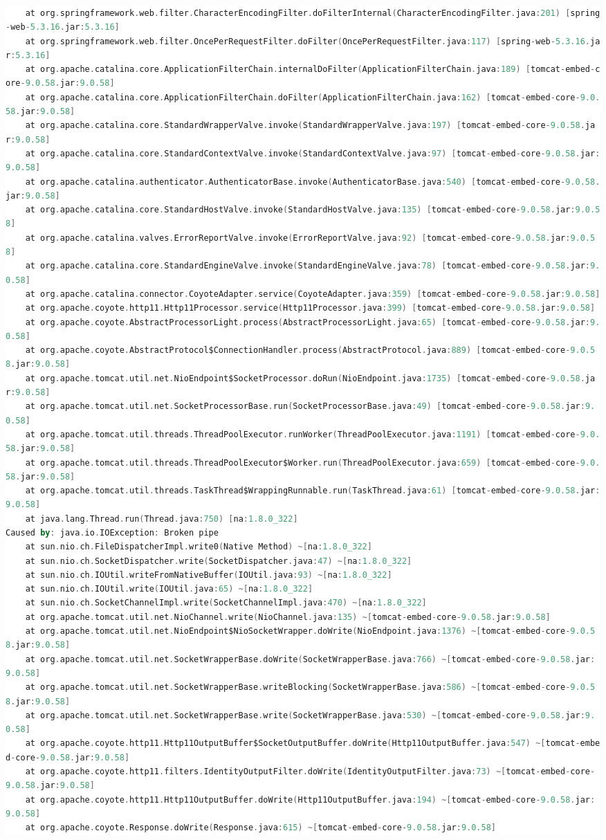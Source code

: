 ```kotlin
	at org.springframework.web.filter.CharacterEncodingFilter.doFilterInternal(CharacterEncodingFilter.java:201) [spring-web-5.3.16.jar:5.3.16]
	at org.springframework.web.filter.OncePerRequestFilter.doFilter(OncePerRequestFilter.java:117) [spring-web-5.3.16.jar:5.3.16]
	at org.apache.catalina.core.ApplicationFilterChain.internalDoFilter(ApplicationFilterChain.java:189) [tomcat-embed-core-9.0.58.jar:9.0.58]
	at org.apache.catalina.core.ApplicationFilterChain.doFilter(ApplicationFilterChain.java:162) [tomcat-embed-core-9.0.58.jar:9.0.58]
	at org.apache.catalina.core.StandardWrapperValve.invoke(StandardWrapperValve.java:197) [tomcat-embed-core-9.0.58.jar:9.0.58]
	at org.apache.catalina.core.StandardContextValve.invoke(StandardContextValve.java:97) [tomcat-embed-core-9.0.58.jar:9.0.58]
	at org.apache.catalina.authenticator.AuthenticatorBase.invoke(AuthenticatorBase.java:540) [tomcat-embed-core-9.0.58.jar:9.0.58]
	at org.apache.catalina.core.StandardHostValve.invoke(StandardHostValve.java:135) [tomcat-embed-core-9.0.58.jar:9.0.58]
	at org.apache.catalina.valves.ErrorReportValve.invoke(ErrorReportValve.java:92) [tomcat-embed-core-9.0.58.jar:9.0.58]
	at org.apache.catalina.core.StandardEngineValve.invoke(StandardEngineValve.java:78) [tomcat-embed-core-9.0.58.jar:9.0.58]
	at org.apache.catalina.connector.CoyoteAdapter.service(CoyoteAdapter.java:359) [tomcat-embed-core-9.0.58.jar:9.0.58]
	at org.apache.coyote.http11.Http11Processor.service(Http11Processor.java:399) [tomcat-embed-core-9.0.58.jar:9.0.58]
	at org.apache.coyote.AbstractProcessorLight.process(AbstractProcessorLight.java:65) [tomcat-embed-core-9.0.58.jar:9.0.58]
	at org.apache.coyote.AbstractProtocol$ConnectionHandler.process(AbstractProtocol.java:889) [tomcat-embed-core-9.0.58.jar:9.0.58]
	at org.apache.tomcat.util.net.NioEndpoint$SocketProcessor.doRun(NioEndpoint.java:1735) [tomcat-embed-core-9.0.58.jar:9.0.58]
	at org.apache.tomcat.util.net.SocketProcessorBase.run(SocketProcessorBase.java:49) [tomcat-embed-core-9.0.58.jar:9.0.58]
	at org.apache.tomcat.util.threads.ThreadPoolExecutor.runWorker(ThreadPoolExecutor.java:1191) [tomcat-embed-core-9.0.58.jar:9.0.58]
	at org.apache.tomcat.util.threads.ThreadPoolExecutor$Worker.run(ThreadPoolExecutor.java:659) [tomcat-embed-core-9.0.58.jar:9.0.58]
	at org.apache.tomcat.util.threads.TaskThread$WrappingRunnable.run(TaskThread.java:61) [tomcat-embed-core-9.0.58.jar:9.0.58]
	at java.lang.Thread.run(Thread.java:750) [na:1.8.0_322]
Caused by: java.io.IOException: Broken pipe
	at sun.nio.ch.FileDispatcherImpl.write0(Native Method) ~[na:1.8.0_322]
	at sun.nio.ch.SocketDispatcher.write(SocketDispatcher.java:47) ~[na:1.8.0_322]
	at sun.nio.ch.IOUtil.writeFromNativeBuffer(IOUtil.java:93) ~[na:1.8.0_322]
	at sun.nio.ch.IOUtil.write(IOUtil.java:65) ~[na:1.8.0_322]
	at sun.nio.ch.SocketChannelImpl.write(SocketChannelImpl.java:470) ~[na:1.8.0_322]
	at org.apache.tomcat.util.net.NioChannel.write(NioChannel.java:135) ~[tomcat-embed-core-9.0.58.jar:9.0.58]
	at org.apache.tomcat.util.net.NioEndpoint$NioSocketWrapper.doWrite(NioEndpoint.java:1376) ~[tomcat-embed-core-9.0.58.jar:9.0.58]
	at org.apache.tomcat.util.net.SocketWrapperBase.doWrite(SocketWrapperBase.java:766) ~[tomcat-embed-core-9.0.58.jar:9.0.58]
	at org.apache.tomcat.util.net.SocketWrapperBase.writeBlocking(SocketWrapperBase.java:586) ~[tomcat-embed-core-9.0.58.jar:9.0.58]
	at org.apache.tomcat.util.net.SocketWrapperBase.write(SocketWrapperBase.java:530) ~[tomcat-embed-core-9.0.58.jar:9.0.58]
	at org.apache.coyote.http11.Http11OutputBuffer$SocketOutputBuffer.doWrite(Http11OutputBuffer.java:547) ~[tomcat-embed-core-9.0.58.jar:9.0.58]
	at org.apache.coyote.http11.filters.IdentityOutputFilter.doWrite(IdentityOutputFilter.java:73) ~[tomcat-embed-core-9.0.58.jar:9.0.58]
	at org.apache.coyote.http11.Http11OutputBuffer.doWrite(Http11OutputBuffer.java:194) ~[tomcat-embed-core-9.0.58.jar:9.0.58]
	at org.apache.coyote.Response.doWrite(Response.java:615) ~[tomcat-embed-core-9.0.58.jar:9.0.58]
```